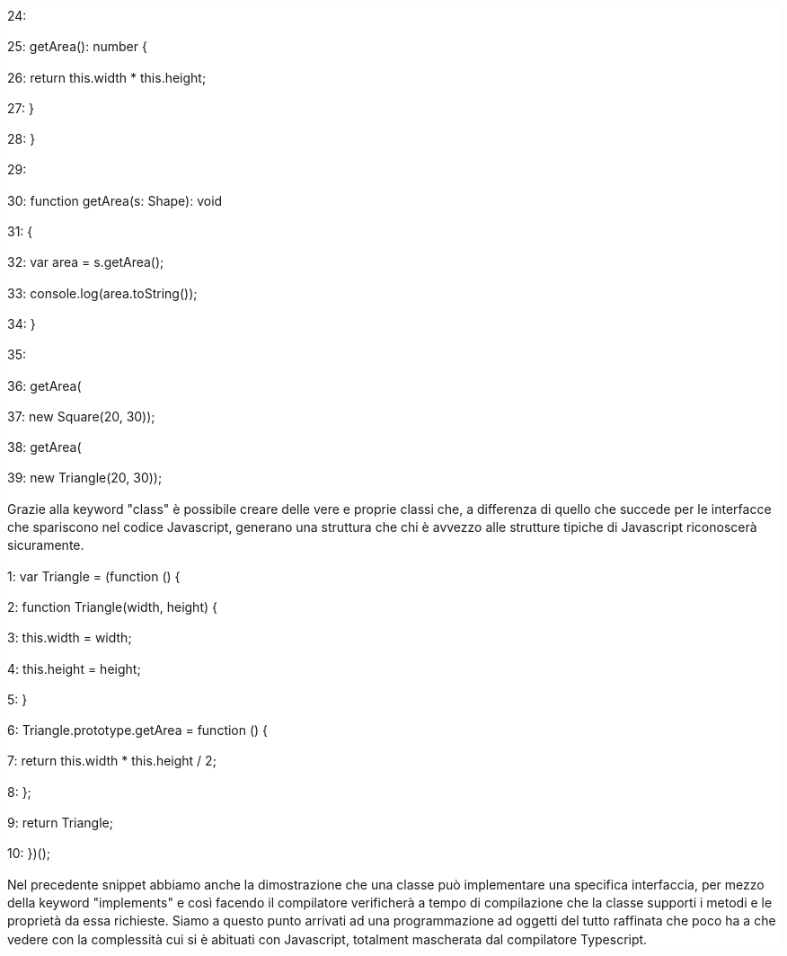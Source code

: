 24: 

25: getArea(): number {

26: return this.width \* this.height;

27: }

28: }

29: 

30: function getArea(s: Shape): void

31: {

32: var area = s.getArea();

33: console.log(area.toString());

34: }

35: 

36: getArea(

37: new Square(20, 30));

38: getArea(

39: new Triangle(20, 30));

Grazie alla keyword "class" è possibile creare delle vere e proprie
classi che, a differenza di quello che succede per le interfacce che
spariscono nel codice Javascript, generano una struttura che chi è
avvezzo alle strutture tipiche di Javascript riconoscerà sicuramente.

1: var Triangle = (function () {

2: function Triangle(width, height) {

3: this.width = width;

4: this.height = height;

5: }

6: Triangle.prototype.getArea = function () {

7: return this.width \* this.height / 2;

8: };

9: return Triangle;

10: })();

Nel precedente snippet abbiamo anche la dimostrazione che una classe può
implementare una specifica interfaccia, per mezzo della keyword
"implements" e così facendo il compilatore verificherà a tempo di
compilazione che la classe supporti i metodi e le proprietà da essa
richieste. Siamo a questo punto arrivati ad una programmazione ad
oggetti del tutto raffinata che poco ha a che vedere con la complessità
cui si è abituati con Javascript, totalment mascherata dal compilatore
Typescript.
